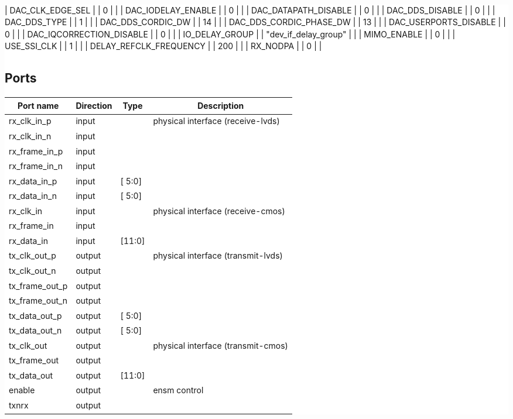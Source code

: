 | DAC_CLK_EDGE_SEL         |      | 0                    |              |
| DAC_IODELAY_ENABLE       |      | 0                    |              |
| DAC_DATAPATH_DISABLE     |      | 0                    |              |
| DAC_DDS_DISABLE          |      | 0                    |              |
| DAC_DDS_TYPE             |      | 1                    |              |
| DAC_DDS_CORDIC_DW        |      | 14                   |              |
| DAC_DDS_CORDIC_PHASE_DW  |      | 13                   |              |
| DAC_USERPORTS_DISABLE    |      | 0                    |              |
| DAC_IQCORRECTION_DISABLE |      | 0                    |              |
| IO_DELAY_GROUP           |      | "dev_if_delay_group" |              |
| MIMO_ENABLE              |      | 0                    |              |
| USE_SSI_CLK              |      | 1                    |              |
| DELAY_REFCLK_FREQUENCY   |      | 200                  |              |
| RX_NODPA                 |      | 0                    |              |
## Ports

| Port name       | Direction | Type   | Description                         |
| --------------- | --------- | ------ | ----------------------------------- |
| rx_clk_in_p     | input     |        |  physical interface (receive-lvds)  |
| rx_clk_in_n     | input     |        |                                     |
| rx_frame_in_p   | input     |        |                                     |
| rx_frame_in_n   | input     |        |                                     |
| rx_data_in_p    | input     | [ 5:0] |                                     |
| rx_data_in_n    | input     | [ 5:0] |                                     |
| rx_clk_in       | input     |        |  physical interface (receive-cmos)  |
| rx_frame_in     | input     |        |                                     |
| rx_data_in      | input     | [11:0] |                                     |
| tx_clk_out_p    | output    |        |  physical interface (transmit-lvds) |
| tx_clk_out_n    | output    |        |                                     |
| tx_frame_out_p  | output    |        |                                     |
| tx_frame_out_n  | output    |        |                                     |
| tx_data_out_p   | output    | [ 5:0] |                                     |
| tx_data_out_n   | output    | [ 5:0] |                                     |
| tx_clk_out      | output    |        |  physical interface (transmit-cmos) |
| tx_frame_out    | output    |        |                                     |
| tx_data_out     | output    | [11:0] |                                     |
| enable          | output    |        |  ensm control                       |
| txnrx           | output    |        |                                     |